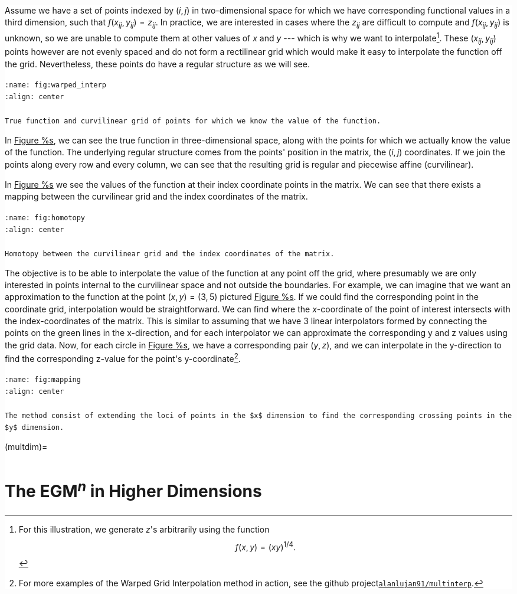 Assume we have a set of points indexed by $(i,j)$ in two-dimensional space for which we have corresponding functional values in a third dimension, such that $f(x_{ij},y_{ij}) = z_{ij}$. In practice, we are interested in cases where the $z_{ij}$ are difficult to compute and $f(x_{ij},y_{ij})$ is unknown, so we are unable to compute them at other values of $x$ and $y$ --- which is why we want to interpolate[^f3]. These $(x_{ij},y_{ij})$ points however are not evenly spaced and do not form a rectilinear grid which would make it easy to interpolate the function off the grid. Nevertheless, these points do have a regular structure as we will see.

[^f3]: For this illustration, we generate $z$'s arbitrarily using the function $$f(x,y) = (xy)^{1/4}.$$

```{figure} ../figures/WarpedInterpolation.*
:name: fig:warped_interp
:align: center

True function and curvilinear grid of points for which we know the value of the function.
```

In [Figure %s](#fig:warped_interp), we can see the true function in three-dimensional space, along with the points for which we actually know the value of the function. The underlying regular structure comes from the points' position in the matrix, the $(i,j)$ coordinates. If we join the points along every row and every column, we can see that the resulting grid is regular and piecewise affine (curvilinear).

In [Figure %s](#fig:homotopy) we see the values of the function at their index coordinate points in the matrix. We can see that there exists a mapping between the curvilinear grid and the index coordinates of the matrix.

```{figure} ../figures/Homotopy.*
:name: fig:homotopy
:align: center

Homotopy between the curvilinear grid and the index coordinates of the matrix.
```

The objective is to be able to interpolate the value of the function at any point off the grid, where presumably we are only interested in points internal to the curvilinear space and not outside the boundaries. For example, we can imagine that we want an approximation to the function at the point $(x,y) = (3, 5)$ pictured [Figure %s](#fig:mapping). If we could find the corresponding point in the coordinate grid, interpolation would be straightforward. We can find where the $x$-coordinate of the point of interest intersects with the index-coordinates of the matrix. This is similar to assuming that we have 3 linear interpolators formed by connecting the points on the green lines in the x-direction, and for each interpolator we can approximate the corresponding y and z values using the grid data. Now, for each circle in [Figure %s](#fig:mapping), we have a corresponding pair $(y,z)$, and we can interpolate in the y-direction to find the corresponding z-value for the point's y-coordinate[^f4].

[^f4]: For more examples of the Warped Grid Interpolation method in action, see the github project[`alanlujan91/multinterp`](https://github.com/alanlujan91/multinterp/blob/main/notebooks/CurvilinearInterpolation.ipynb).

```{figure} ../figures/Mapping.*
:name: fig:mapping
:align: center

The method consist of extending the loci of points in the $x$ dimension to find the corresponding crossing points in the $y$ dimension.
```

(multdim)=
# The EGM$^n$ in Higher Dimensions


[^f1]: {cite:t}`Barillas2007, Maliar2013, Fella2014, White2015, Iskhakov2017`, among others.
[^f2]: As in {cite:t}`Carroll2009`, where the utility of normalized consumption and leisure is defined as
[^f5]: {cite:t}`Gardner2018`
[^f6]: For details see notebook.
[^NEGM]: {cite:t}`Druedahl2021`.
[^G2EGM]: {cite:t}`Druedahl2017`.